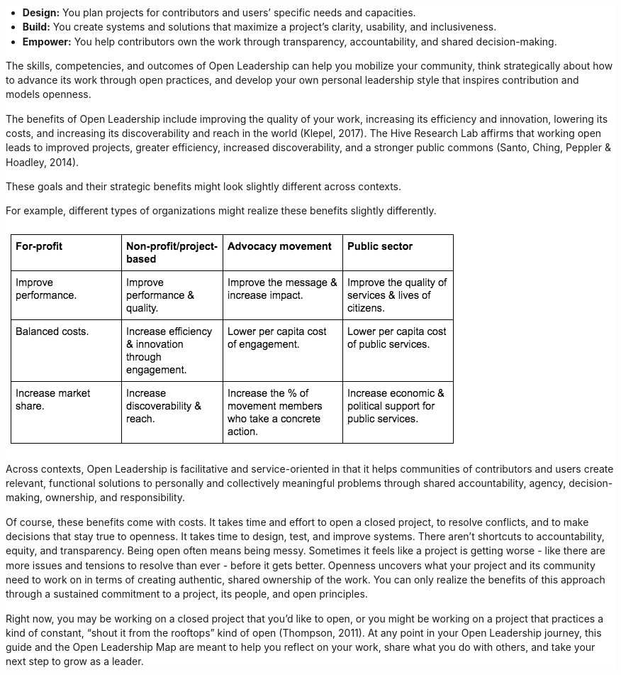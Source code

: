 - **Design:** You plan projects for contributors and users’ specific needs and capacities.
- **Build:** You create systems and solutions that maximize a project’s clarity, usability, and inclusiveness.
- **Empower:** You help contributors own the work through transparency, accountability, and shared decision-making.

The skills, competencies, and outcomes of Open Leadership can help you mobilize your community, think strategically about how to advance its work through open practices, and develop your own personal leadership style that inspires contribution and models openness.

The benefits of Open Leadership include improving the quality of your work, increasing its efficiency and innovation, lowering its costs, and increasing its discoverability and reach in the world (Klepel, 2017). The Hive Research Lab affirms that working open leads to improved projects, greater efficiency, increased discoverability, and a stronger public commons (Santo, Ching, Peppler & Hoadley, 2014).

These goals and their strategic benefits might look slightly different across contexts. 

For example, different types of organizations might realize these benefits slightly differently.

![A table showing the benefits of openness to for-profit, non-profit, advocacy-based, and public sector organizations concerning improved quality, improved efficiency, and improved reach](images/why-open-table.png)

Across contexts, Open Leadership is facilitative and service-oriented in that it helps communities of contributors and users create relevant, functional solutions to personally and collectively meaningful problems through shared accountability, agency, decision-making, ownership, and responsibility.

Of course, these benefits come with costs. It takes time and effort to open a closed project, to resolve conflicts, and to make decisions that stay true to openness. It takes time to design, test, and improve systems. There aren’t shortcuts to accountability, equity, and transparency. Being open often means being messy. Sometimes it feels like a project is getting worse - like there are more issues and tensions to resolve than ever - before it gets better. Openness uncovers what your project and its community need to work on in terms of creating authentic, shared ownership of the work. You can only realize the benefits of this approach through a sustained commitment to a project, its people, and open principles.

Right now, you may be working on a closed project that you’d like to open, or you might be working on a project that practices a kind of constant, “shout it from the rooftops” kind of open  (Thompson, 2011). At any point in your Open Leadership journey, this guide and the Open Leadership Map are meant to help you reflect on your work, share what you do with others, and take your next step to grow as a leader.
